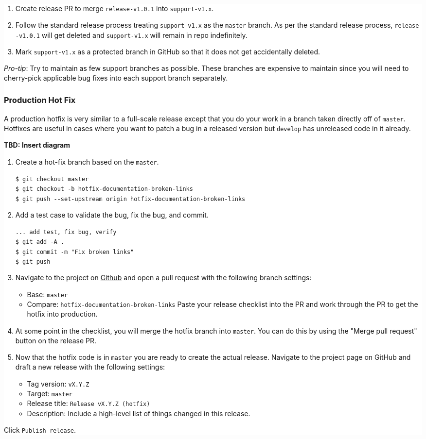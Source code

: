 1. Create release PR to merge `release-v1.0.1` into `support-v1.x`.

1. Follow the standard release process treating `support-v1.x` as the `master` branch. As per the standard release process, `release-v1.0.1` will get deleted and `support-v1.x` will remain in repo indefinitely.

1. Mark `support-v1.x` as a protected branch in GitHub so that it does not get accidentally deleted.

*Pro-tip*: Try to maintain as few support branches as possible. These branches are expensive to maintain since you will need to cherry-pick applicable bug fixes into each support branch separately.


### Production Hot Fix

A production hotfix is very similar to a full-scale release except that you do
your work in a branch taken directly off of `master`. Hotfixes are useful in cases
where you want to patch a bug in a released version but `develop` has unreleased
code in it already.

**TBD: Insert diagram**

1. Create a hot-fix branch based on the `master`.

   ```
   $ git checkout master
   $ git checkout -b hotfix-documentation-broken-links
   $ git push --set-upstream origin hotfix-documentation-broken-links
   ```

1. Add a test case to validate the bug, fix the bug, and commit.

   ```
   ... add test, fix bug, verify
   $ git add -A .
   $ git commit -m "Fix broken links"
   $ git push
   ```

1. Navigate to the project on [Github](www.github.com) and open a pull request
   with the following branch settings:
   * Base: `master`
   * Compare: `hotfix-documentation-broken-links`
   Paste your release checklist into the PR and work through the PR to get the
   hotfix into production.

1. At some point in the checklist, you will merge the hotfix branch into `master`.
  You can do this by using the "Merge pull request" button on the release PR.

1. Now that the hotfix code is in `master` you are ready to create the actual
   release. Navigate to the project page on GitHub and draft a new release with
   the following settings:
   * Tag version: `vX.Y.Z`
   * Target: `master`
   * Release title: `Release vX.Y.Z (hotfix)`
   * Description: Include a high-level list of things changed in this release.

  Click `Publish release`.
